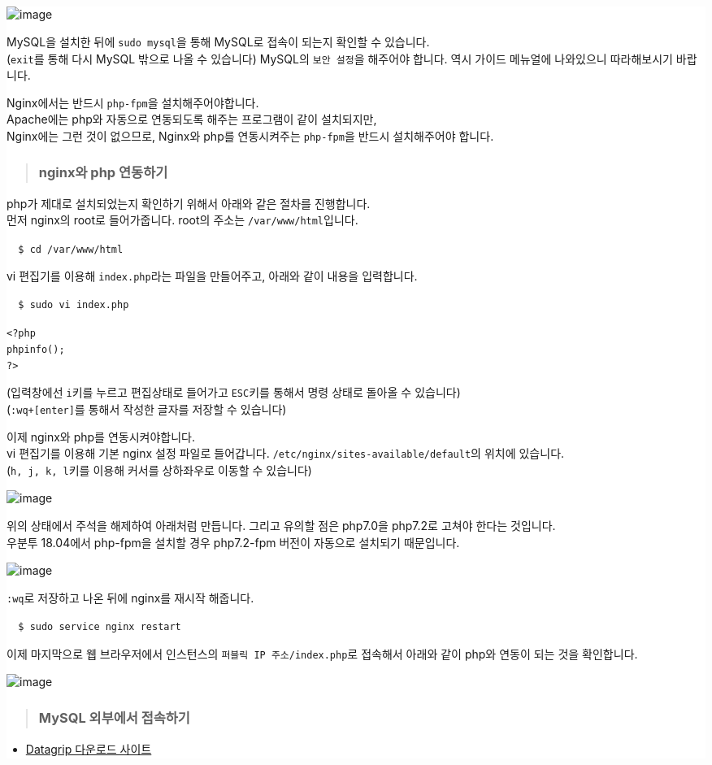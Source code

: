 ![image](https://user-images.githubusercontent.com/43658658/131358279-4820eb69-44b6-4494-b7b6-fe713eaa9372.png)

MySQL을 설치한 뒤에 `sudo mysql`을 통해 MySQL로 접속이 되는지 확인할 수 있습니다.   
(`exit`를 통해 다시 MySQL 밖으로 나올 수 있습니다)
MySQL의 `보안 설정`을 해주어야 합니다. 역시 가이드 메뉴얼에 나와있으니 따라해보시기 바랍니다.

Nginx에서는 반드시 `php-fpm`을 설치해주어야합니다.   
Apache에는 php와 자동으로 연동되도록 해주는 프로그램이 같이 설치되지만,   
Nginx에는 그런 것이 없으므로, Nginx와 php를 연동시켜주는 `php-fpm`을 반드시 설치해주어야 합니다.

> <h3>nginx와 php 연동하기</h3>

php가 제대로 설치되었는지 확인하기 위해서 아래와 같은 절차를 진행합니다.   
먼저 nginx의 root로 들어가줍니다. root의 주소는 `/var/www/html`입니다.

```
  $ cd /var/www/html
```

vi 편집기를 이용해 `index.php`라는 파일을 만들어주고, 아래와 같이 내용을 입력합니다.

```
  $ sudo vi index.php
```

```
<?php
phpinfo();
?>
```

(입력창에선 `i`키를 누르고 편집상태로 들어가고 `ESC`키를 통해서 명령 상태로 돌아올 수 있습니다)   
(`:wq+[enter]`를 통해서 작성한 글자를 저장할 수 있습니다)

이제 nginx와 php를 연동시켜야합니다.   
vi 편집기를 이용해 기본 nginx 설정 파일로 들어갑니다. `/etc/nginx/sites-available/default`의 위치에 있습니다.   
(`h, j, k, l`키를 이용해 커서를 상하좌우로 이동할 수 있습니다)

![image](https://user-images.githubusercontent.com/43658658/131363121-96654242-2e76-4fd7-b57a-9280085225e1.png)

위의 상태에서 주석을 해제하여 아래처럼 만듭니다. 그리고 유의할 점은 php7.0을 php7.2로 고쳐야 한다는 것입니다.   
우분투 18.04에서 php-fpm을 설치할 경우 php7.2-fpm 버전이 자동으로 설치되기 때문입니다.

![image](https://user-images.githubusercontent.com/43658658/131363539-a4eb1a12-5d98-4153-8979-f81e32219771.png)

`:wq`로 저장하고 나온 뒤에 nginx를 재시작 해줍니다.

```
  $ sudo service nginx restart
```

이제 마지막으로 웹 브라우저에서 인스턴스의 `퍼블릭 IP 주소/index.php`로 접속해서 아래와 같이 php와 연동이 되는 것을 확인합니다.

![image](https://user-images.githubusercontent.com/43658658/131363925-8a35fbf2-64cf-49d3-8fa2-1a61c0a1a1fa.png)

> <h3>MySQL 외부에서 접속하기</h3>

- [Datagrip 다운로드 사이트](https://www.jetbrains.com/datagrip/)
